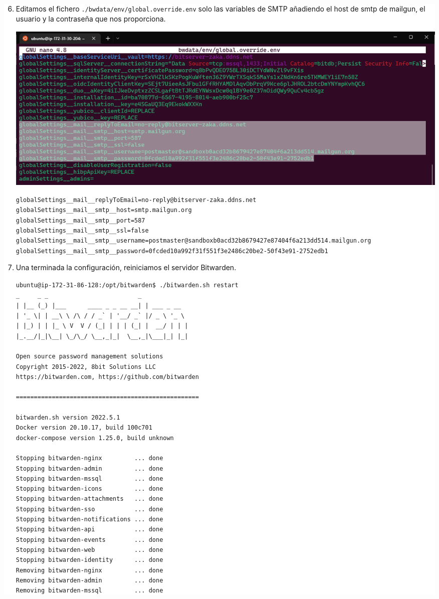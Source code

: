 6. Editamos el fichero `./bwdata/env/global.override.env` solo las variables de SMTP añadiendo el host de smtp de mailgun, el usuario y la contraseña que nos proporciona.

    ![mailgun](./img-repo/override.png)

    ````
    globalSettings__mail__replyToEmail=no-reply@bitserver-zaka.ddns.net
    globalSettings__mail__smtp__host=smtp.mailgun.org
    globalSettings__mail__smtp__port=587
    globalSettings__mail__smtp__ssl=false
    globalSettings__mail__smtp__username=postmaster@sandboxb0acd32b8679427e87404f6a213dd514.mailgun.org
    globalSettings__mail__smtp__password=0fcded10a992f31f551f3e2486c20be2-50f43e91-2752edb1
    ````

7. Una terminada la configuración, reiniciamos el servidor Bitwarden.

    ```shell
    ubuntu@ip-172-31-86-128:/opt/bitwarden$ ./bitwarden.sh restart
    _     _ _                         _
    | |__ (_) |___      ____ _ _ __ __| | ___ _ __
    | '_ \| | __\ \ /\ / / _` | '__/ _` |/ _ \ '_ \
    | |_) | | |_ \ V  V / (_| | | | (_| |  __/ | | |
    |_.__/|_|\__| \_/\_/ \__,_|_|  \__,_|\___|_| |_|

    Open source password management solutions
    Copyright 2015-2022, 8bit Solutions LLC
    https://bitwarden.com, https://github.com/bitwarden

    ===================================================

    bitwarden.sh version 2022.5.1
    Docker version 20.10.17, build 100c701
    docker-compose version 1.25.0, build unknown

    Stopping bitwarden-nginx         ... done
    Stopping bitwarden-admin         ... done
    Stopping bitwarden-mssql         ... done
    Stopping bitwarden-icons         ... done
    Stopping bitwarden-attachments   ... done
    Stopping bitwarden-sso           ... done
    Stopping bitwarden-notifications ... done
    Stopping bitwarden-api           ... done
    Stopping bitwarden-events        ... done
    Stopping bitwarden-web           ... done
    Stopping bitwarden-identity      ... done
    Removing bitwarden-nginx         ... done
    Removing bitwarden-admin         ... done
    Removing bitwarden-mssql         ... done